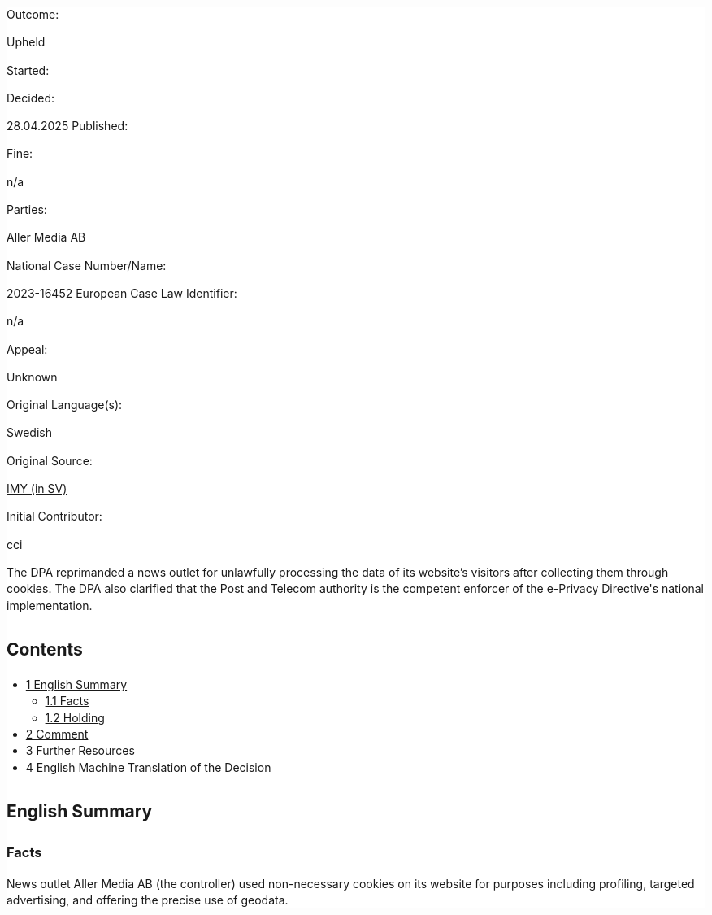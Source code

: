 Outcome:

Upheld

Started:

Decided:

28.04.2025 Published:

Fine:

n/a

Parties:

Aller Media AB

National Case Number/Name:

2023-16452 European Case Law Identifier:

n/a

Appeal:

Unknown  

Original Language(s):

[Swedish](/index.php?title=Category:Swedish "Category:Swedish")

Original Source:

[IMY (in SV)](https://www.imy.se/globalassets/dokument/beslut/2025/tillsynsbeslut-aller-media-ab.pdf)

Initial Contributor:

cci

The DPA reprimanded a news outlet for unlawfully processing the data of its website’s visitors after collecting them through cookies. The DPA also clarified that the Post and Telecom authority is the competent enforcer of the e-Privacy Directive's national implementation.

## Contents

*   [1 English Summary](#English_Summary)
    *   [1.1 Facts](#Facts)
    *   [1.2 Holding](#Holding)
*   [2 Comment](#Comment)
*   [3 Further Resources](#Further_Resources)
*   [4 English Machine Translation of the Decision](#English_Machine_Translation_of_the_Decision)

## English Summary

### Facts

News outlet Aller Media AB (the controller) used non-necessary cookies on its website for purposes including profiling, targeted advertising, and offering the precise use of geodata.
